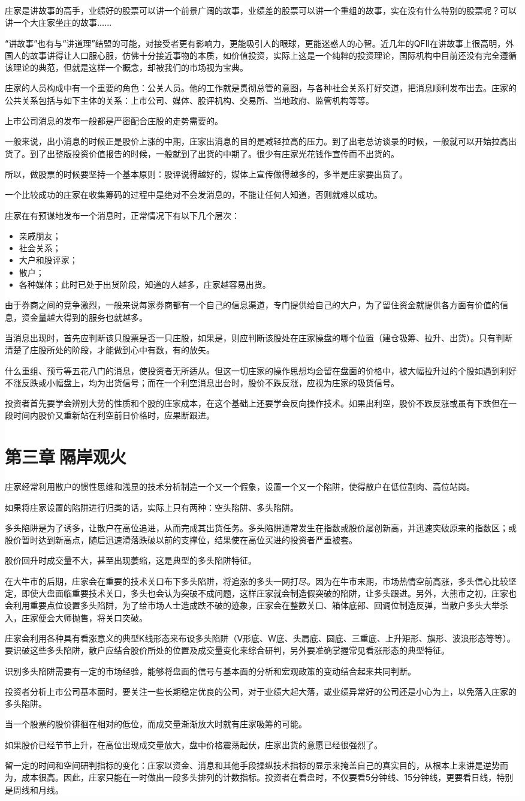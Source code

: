 庄家是讲故事的高手，业绩好的股票可以讲一个前景广阔的故事，业绩差的股票可以讲一个重组的故事，实在没有什么特别的股票呢？可以讲一个大庄家坐庄的故事......

“讲故事”也有与“讲道理”结盟的可能，对接受者更有影响力，更能吸引人的眼球，更能迷惑人的心智。近几年的QFII在讲故事上很高明，外国人的故事讲得让人口服心服，仿佛十分接近事物的本质，如价值投资，实际上这是一个纯粹的投资理论，国际机构中目前还没有完全遵循该理论的典范，但就是这样一个概念，却被我们的市场视为宝典。

庄家的人员构成中有一个重要的角色：公关人员。他的工作就是贯彻总管的意图，与各种社会关系打好交道，把消息顺利发布出去。庄家的公共关系包括与如下主体的关系：上市公司、媒体、股评机构、交易所、当地政府、监管机构等等。

上市公司消息的发布一般都是严密配合庄股的走势需要的。

一般来说，出小消息的时候正是股价上涨的中期，庄家出消息的目的是减轻拉高的压力。到了出老总访谈录的时候，一般就可以开始拉高出货了。到了出整版投资价值报告的时候，一般就到了出货的中期了。很少有庄家光花钱作宣传而不出货的。

所以，做股票的时候要坚持一个基本原则：股评说得越好的，媒体上宣传做得越多的，多半是庄家要出货了。

一个比较成功的庄家在收集筹码的过程中是绝对不会发消息的，不能让任何人知道，否则就难以成功。

庄家在有预谋地发布一个消息时，正常情况下有以下几个层次：
* 亲戚朋友；
* 社会关系；
* 大户和股评家；
* 散户；
* 各种媒体；此时已处于出货阶段，知道的人越多，庄家越容易出货。

由于券商之间的竞争激烈，一般来说每家券商都有一个自己的信息渠道，专门提供给自己的大户，为了留住资金就提供各方面有价值的信息，资金量越大得到的服务也就越多。

当消息出现时，首先应判断该只股票是否一只庄股，如果是，则应判断该股处在庄家操盘的哪个位置（建仓吸筹、拉升、出货）。只有判断清楚了庄股所处的阶段，才能做到心中有数，有的放矢。

什么重组、预亏等五花八门的消息，使投资者无所适从。但这一切庄家的操作思想均会留在盘面的价格中，被大幅拉升过的个股如遇到利好不涨反跌或小幅盘上，均为出货信号；而在一个利空消息出台时，股价不跌反涨，应视为庄家的吸货信号。

投资者首先要学会辨别大势的性质和个股的庄家成本，在这个基础上还要学会反向操作技术。如果出利空，股价不跌反涨或虽有下跌但在一段时间内股价又重新站在利空前日价格时，应果断跟进。


# 第三章 隔岸观火
庄家经常利用散户的惯性思维和浅显的技术分析制造一个又一个假象，设置一个又一个陷阱，使得散户在低位割肉、高位站岗。

如果将庄家设置的陷阱进行归类的话，实际上只有两种：空头陷阱、多头陷阱。

多头陷阱是为了诱多，让散户在高位追进，从而完成其出货任务。多头陷阱通常发生在指数或股价屡创新高，并迅速突破原来的指数区；或股价暂时达到新高点，随后迅速滑落跌破以前的支撑位，结果使在高位买进的投资者严重被套。

股价回升时成交量不大，甚至出现萎缩，这是典型的多头陷阱特征。

在大牛市的后期，庄家会在重要的技术关口布下多头陷阱，将追涨的多头一网打尽。因为在牛市末期，市场热情空前高涨，多头信心比较坚定，即使大盘面临重要技术关口，多头也会认为突破不成问题，这样庄家就会制造假突破的陷阱，让多头跟进。另外，大熊市之初，庄家也会利用重要点位设置多头陷阱，为了给市场人士造成跌不破的迹象，庄家会在整数关口、箱体底部、回调位制造反弹，当散户多头大举杀入，庄家便会大师抛售，将关口突破。

庄家会利用各种具有看涨意义的典型K线形态来布设多头陷阱（V形底、W底、头肩底、圆底、三重底、上升矩形、旗形、波浪形态等等）。要识破这些多头陷阱，散户应结合股价所处的位置及成交量变化来综合研判，另外要准确掌握常见看涨形态的典型特征。

识别多头陷阱需要有一定的市场经验，能够将盘面的信号与基本面的分析和宏观政策的变动结合起来共同判断。

投资者分析上市公司基本面时，要关注一些长期稳定优良的公司，对于业绩大起大落，或业绩异常好的公司还是小心为上，以免落入庄家的多头陷阱。


当一个股票的股价徘徊在相对的低位，而成交量渐渐放大时就有庄家吸筹的可能。

如果股价已经节节上升，在高位出现成交量放大，盘中价格震荡起伏，庄家出货的意愿已经很强烈了。

留一定的时间和空间研判指标的变化：庄家以资金、消息和其他手段操纵技术指标的显示来掩盖自己的真实目的，从根本上来讲是逆势而为，成本很高。因此，庄家只能在一时做出一段多头排列的计数指标。投资者在看盘时，不仅要看5分钟线、15分钟线，更要看日线，特别是周线和月线。
